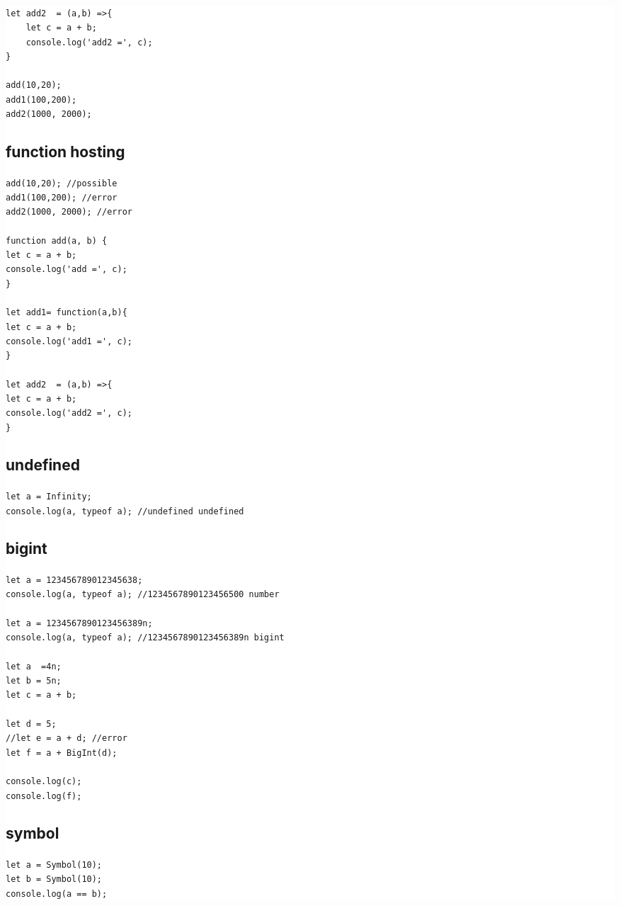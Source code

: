     let add2  = (a,b) =>{
        let c = a + b;
        console.log('add2 =', c);
    }

    add(10,20);
    add1(100,200);
    add2(1000, 2000);

## function hosting

    add(10,20); //possible
    add1(100,200); //error
    add2(1000, 2000); //error

    function add(a, b) {
    let c = a + b;
    console.log('add =', c);
    }

    let add1= function(a,b){
    let c = a + b;
    console.log('add1 =', c);
    }

    let add2  = (a,b) =>{
    let c = a + b;
    console.log('add2 =', c);
    }

## undefined
    let a = Infinity;
    console.log(a, typeof a); //undefined undefined

## bigint
    let a = 123456789012345638;
    console.log(a, typeof a); //1234567890123456500 number

    let a = 1234567890123456389n; 
    console.log(a, typeof a); //1234567890123456389n bigint

    let a  =4n;
    let b = 5n;
    let c = a + b;

    let d = 5;
    //let e = a + d; //error
    let f = a + BigInt(d);

    console.log(c);
    console.log(f); 

## symbol
    let a = Symbol(10);
    let b = Symbol(10);
    console.log(a == b);
